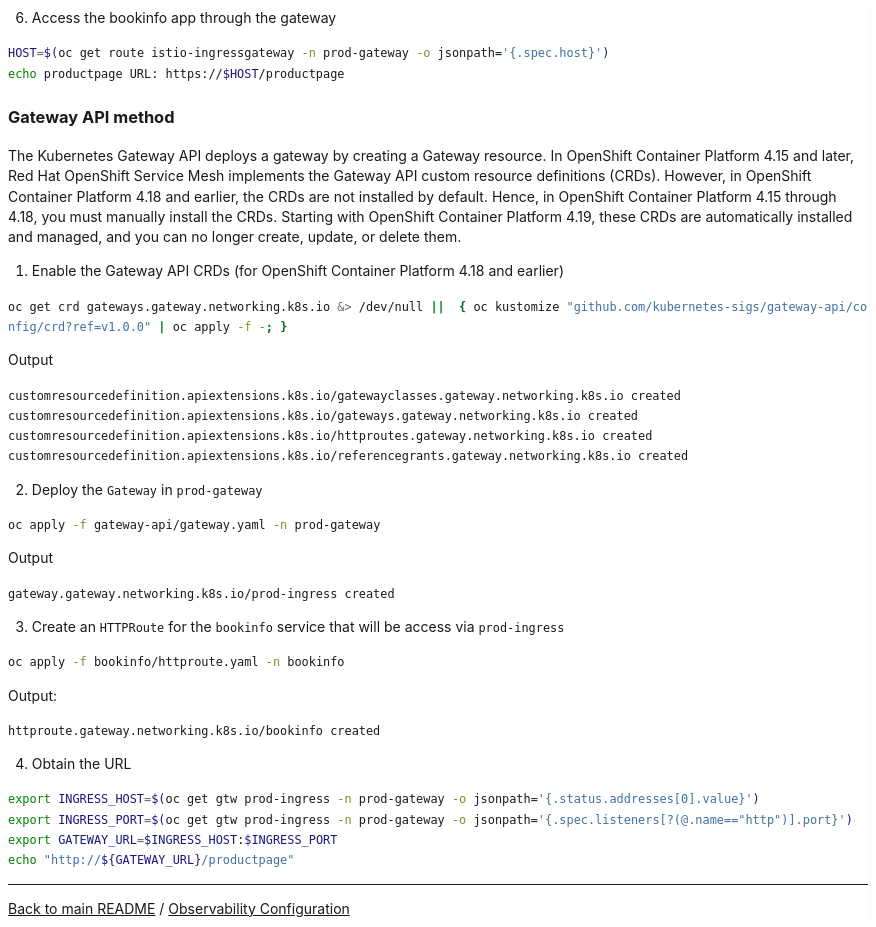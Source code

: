 6. Access the bookinfo app through the gateway

```bash
HOST=$(oc get route istio-ingressgateway -n prod-gateway -o jsonpath='{.spec.host}')
echo productpage URL: https://$HOST/productpage
```

### Gateway API method

The Kubernetes Gateway API deploys a gateway by creating a Gateway resource. In OpenShift Container Platform 4.15 and later, Red Hat OpenShift Service Mesh implements the Gateway API custom resource definitions (CRDs). However, in OpenShift Container Platform 4.18 and earlier, the CRDs are not installed by default. Hence, in OpenShift Container Platform 4.15 through 4.18, you must manually install the CRDs. Starting with OpenShift Container Platform 4.19, these CRDs are automatically installed and managed, and you can no longer create, update, or delete them.

1. Enable the Gateway API CRDs (for OpenShift Container Platform 4.18 and earlier)

```bash
oc get crd gateways.gateway.networking.k8s.io &> /dev/null ||  { oc kustomize "github.com/kubernetes-sigs/gateway-api/config/crd?ref=v1.0.0" | oc apply -f -; }
```

Output
```bash
customresourcedefinition.apiextensions.k8s.io/gatewayclasses.gateway.networking.k8s.io created
customresourcedefinition.apiextensions.k8s.io/gateways.gateway.networking.k8s.io created
customresourcedefinition.apiextensions.k8s.io/httproutes.gateway.networking.k8s.io created
customresourcedefinition.apiextensions.k8s.io/referencegrants.gateway.networking.k8s.io created
```

2. Deploy the `Gateway` in `prod-gateway`

```bash
oc apply -f gateway-api/gateway.yaml -n prod-gateway 
```

Output
```bash
gateway.gateway.networking.k8s.io/prod-ingress created
```

3. Create an `HTTPRoute` for the `bookinfo` service that will be access via `prod-ingress`

```bash
oc apply -f bookinfo/httproute.yaml -n bookinfo  
```

Output:
```bash
httproute.gateway.networking.k8s.io/bookinfo created
```

4. Obtain the URL

```bash
export INGRESS_HOST=$(oc get gtw prod-ingress -n prod-gateway -o jsonpath='{.status.addresses[0].value}')
export INGRESS_PORT=$(oc get gtw prod-ingress -n prod-gateway -o jsonpath='{.spec.listeners[?(@.name=="http")].port}')
export GATEWAY_URL=$INGRESS_HOST:$INGRESS_PORT
echo "http://${GATEWAY_URL}/productpage"
```



---
[Back to main README](/README.md) /
[Observability Configuration](/02_OBSERVABILITY.md)

